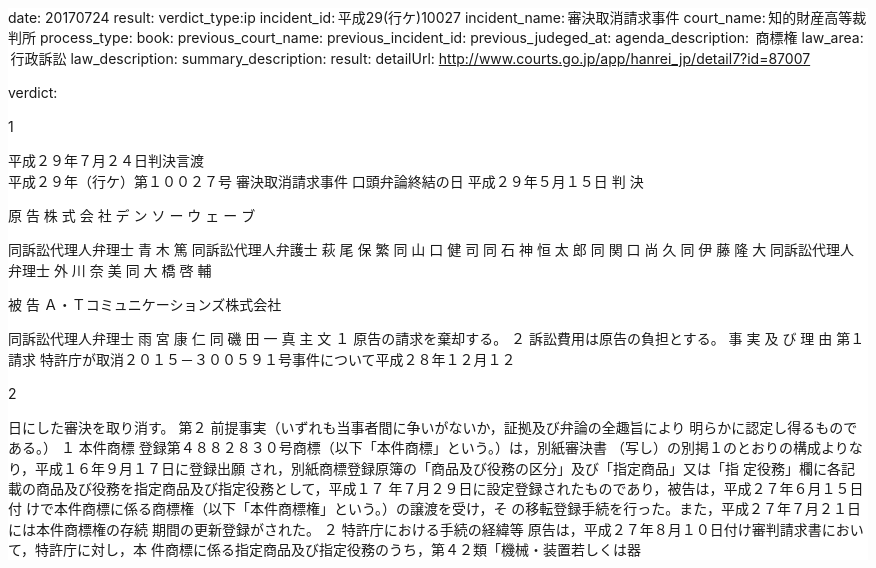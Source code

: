 
date: 20170724
result: 
verdict_type:ip
incident_id: 平成29(行ケ)10027
incident_name: 審決取消請求事件
court_name: 知的財産高等裁判所
process_type:
book: 
previous_court_name:
previous_incident_id:
previous_judeged_at:
agenda_description:  商標権
law_area:  行政訴訟
law_description: 
summary_description: 
result: 
detailUrl: http://www.courts.go.jp/app/hanrei_jp/detail7?id=87007

verdict:

 
1 
 
平成２９年７月２４日判決言渡   
平成２９年（行ケ）第１００２７号 審決取消請求事件 
口頭弁論終結の日 平成２９年５月１５日 
判        決 
 
原 告   株 式 会 社 デ ン ソ ー ウ ェ ー ブ 
 
同訴訟代理人弁理士   青 木  篤 
同訴訟代理人弁護士   萩 尾 保 繁 
同           山 口 健 司 
同           石  神  恒 太 郎 
同           関 口 尚 久 
同           伊 藤 隆 大 
同訴訟代理人弁理士   外 川 奈 美 
同           大 橋 啓 輔 
 
被 告   Ａ・Ｔコミュニケーションズ株式会社 
 
同訴訟代理人弁理士   雨 宮 康 仁 
同           磯 田 一 真 
主        文 
１ 原告の請求を棄却する。 
２ 訴訟費用は原告の負担とする。 
事 実 及 び 理 由 
第１ 請求 
特許庁が取消２０１５－３００５９１号事件について平成２８年１２月１２
 
2 
 
日にした審決を取り消す。 
第２ 前提事実（いずれも当事者間に争いがないか，証拠及び弁論の全趣旨により
明らかに認定し得るものである。） 
１ 本件商標 
登録第４８８２８３０号商標（以下「本件商標」という。）は，別紙審決書
（写し）の別掲１のとおりの構成よりなり，平成１６年９月１７日に登録出願
され，別紙商標登録原簿の「商品及び役務の区分」及び「指定商品」又は「指
定役務」欄に各記載の商品及び役務を指定商品及び指定役務として，平成１７
年７月２９日に設定登録されたものであり，被告は，平成２７年６月１５日付
けで本件商標に係る商標権（以下「本件商標権」という。）の譲渡を受け，そ
の移転登録手続を行った。また，平成２７年７月２１日には本件商標権の存続
期間の更新登録がされた。 
２ 特許庁における手続の経緯等 
原告は，平成２７年８月１０日付け審判請求書において，特許庁に対し，本
件商標に係る指定商品及び指定役務のうち，第４２類「機械・装置若しくは器